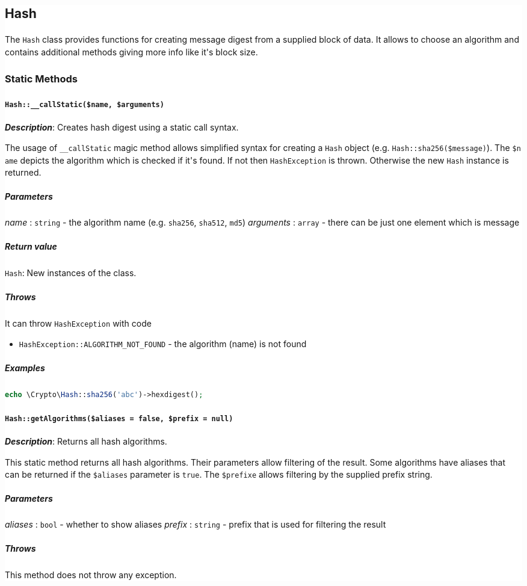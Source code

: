 ## Hash

The `Hash` class provides functions for creating message digest from a supplied
block of data. It allows to choose an algorithm and contains additional methods
giving more info like it's block size.

### Static Methods

#### `Hash::__callStatic($name, $arguments)`

_**Description**_: Creates hash digest using a static call syntax.

The usage of `__callStatic` magic method allows simplified syntax for creating
a `Hash` object (e.g. `Hash::sha256($message)`). The `$name` depicts the algorithm
which is checked if it's found. If not then `HashException` is thrown. Otherwise
the new `Hash` instance is returned.

##### *Parameters*

*name* : `string` - the algorithm name (e.g. `sha256`, `sha512`, `md5`)
*arguments* : `array` - there can be just one element which is message

##### *Return value*

`Hash`: New instances of the class.

##### *Throws*

It can throw `HashException` with code

- `HashException::ALGORITHM_NOT_FOUND` - the algorithm (name) is not found

##### *Examples*

```php
echo \Crypto\Hash::sha256('abc')->hexdigest();
```

#### `Hash::getAlgorithms($aliases = false, $prefix = null)`

_**Description**_: Returns all hash algorithms.

This static method returns all hash algorithms. Their parameters
allow filtering of the result. Some algorithms have aliases that
can be returned if the `$aliases` parameter is `true`. The `$prefixe`
allows filtering by the supplied prefix string.

##### *Parameters*

*aliases* : `bool` - whether to show aliases
*prefix* : `string` - prefix that is used for filtering the result

##### *Throws*

This method does not throw any exception.
